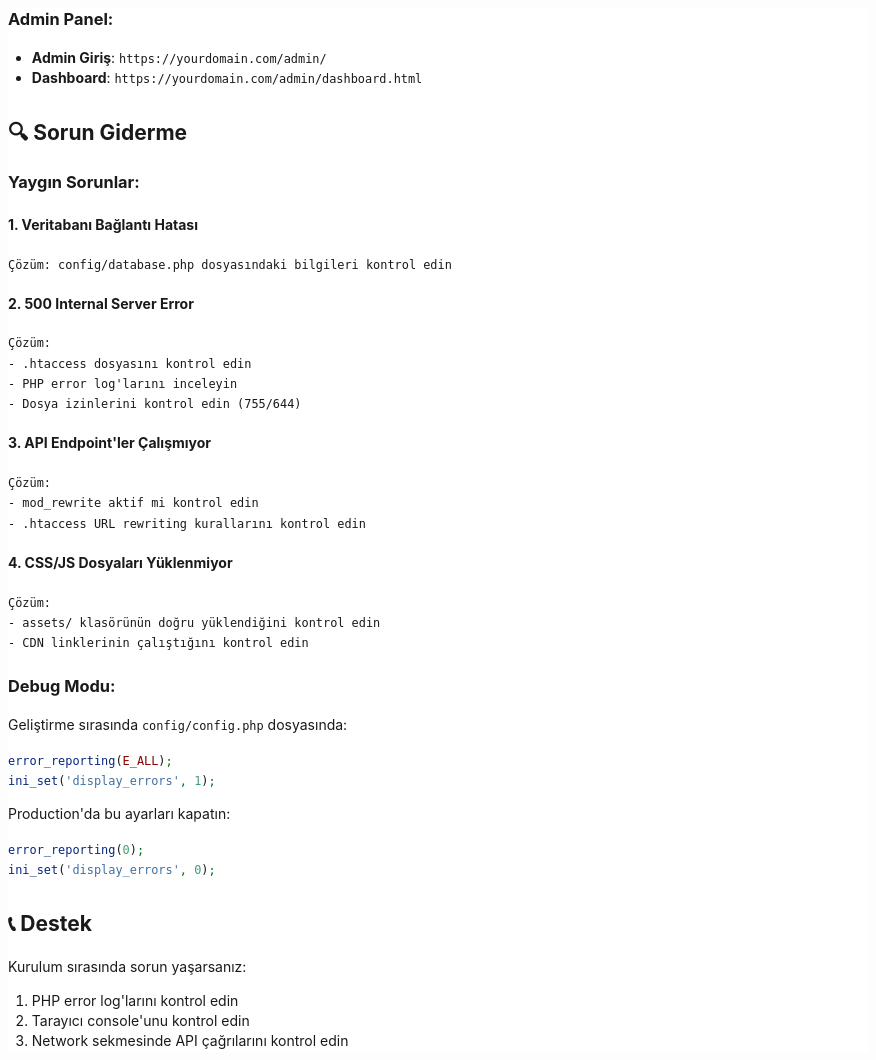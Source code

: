 ### Admin Panel:
- **Admin Giriş**: `https://yourdomain.com/admin/`
- **Dashboard**: `https://yourdomain.com/admin/dashboard.html`

## 🔍 Sorun Giderme

### Yaygın Sorunlar:

#### 1. Veritabanı Bağlantı Hatası
```
Çözüm: config/database.php dosyasındaki bilgileri kontrol edin
```

#### 2. 500 Internal Server Error
```
Çözüm: 
- .htaccess dosyasını kontrol edin
- PHP error log'larını inceleyin
- Dosya izinlerini kontrol edin (755/644)
```

#### 3. API Endpoint'ler Çalışmıyor
```
Çözüm:
- mod_rewrite aktif mi kontrol edin
- .htaccess URL rewriting kurallarını kontrol edin
```

#### 4. CSS/JS Dosyaları Yüklenmiyor
```
Çözüm:
- assets/ klasörünün doğru yüklendiğini kontrol edin
- CDN linklerinin çalıştığını kontrol edin
```

### Debug Modu:
Geliştirme sırasında `config/config.php` dosyasında:
```php
error_reporting(E_ALL);
ini_set('display_errors', 1);
```

Production'da bu ayarları kapatın:
```php
error_reporting(0);
ini_set('display_errors', 0);
```

## 📞 Destek

Kurulum sırasında sorun yaşarsanız:
1. PHP error log'larını kontrol edin
2. Tarayıcı console'unu kontrol edin
3. Network sekmesinde API çağrılarını kontrol edin
